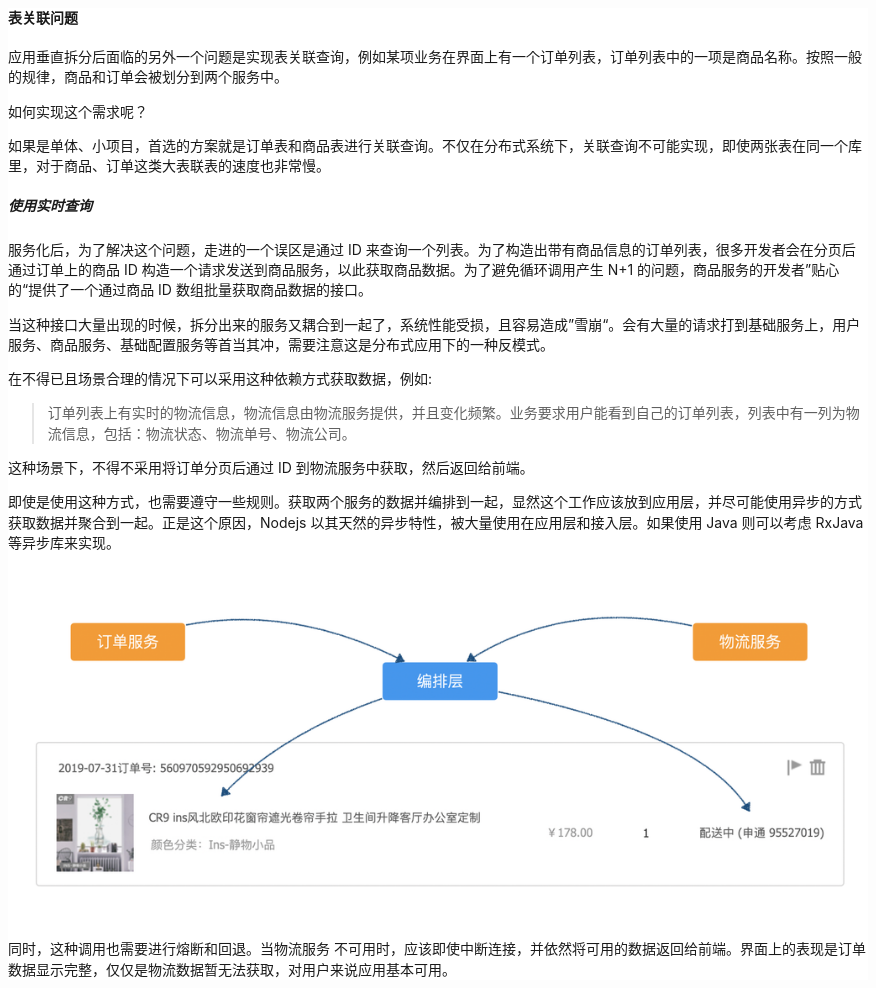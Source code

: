 
#### 表关联问题



应用垂直拆分后面临的另外一个问题是实现表关联查询，例如某项业务在界面上有一个订单列表，订单列表中的一项是商品名称。按照一般的规律，商品和订单会被划分到两个服务中。

如何实现这个需求呢？

如果是单体、小项目，首选的方案就是订单表和商品表进行关联查询。不仅在分布式系统下，关联查询不可能实现，即使两张表在同一个库里，对于商品、订单这类大表联表的速度也非常慢。



##### 使用实时查询



服务化后，为了解决这个问题，走进的一个误区是通过 ID 来查询一个列表。为了构造出带有商品信息的订单列表，很多开发者会在分页后通过订单上的商品 ID 构造一个请求发送到商品服务，以此获取商品数据。为了避免循环调用产生 N+1 的问题，商品服务的开发者”贴心的“提供了一个通过商品 ID 数组批量获取商品数据的接口。

当这种接口大量出现的时候，拆分出来的服务又耦合到一起了，系统性能受损，且容易造成”雪崩“。会有大量的请求打到基础服务上，用户服务、商品服务、基础配置服务等首当其冲，需要注意这是分布式应用下的一种反模式。



在不得已且场景合理的情况下可以采用这种依赖方式获取数据，例如:



> 订单列表上有实时的物流信息，物流信息由物流服务提供，并且变化频繁。业务要求用户能看到自己的订单列表，列表中有一列为物流信息，包括：物流状态、物流单号、物流公司。

这种场景下，不得不采用将订单分页后通过 ID 到物流服务中获取，然后返回给前端。

即使是使用这种方式，也需要遵守一些规则。获取两个服务的数据并编排到一起，显然这个工作应该放到应用层，并尽可能使用异步的方式获取数据并聚合到一起。正是这个原因，Nodejs 以其天然的异步特性，被大量使用在应用层和接入层。如果使用 Java 则可以考虑 RxJava 等异步库来实现。

![image-20200516093818246](02-ddd-foundamental/image-20200516093818246.png)



同时，这种调用也需要进行熔断和回退。当物流服务 不可用时，应该即使中断连接，并依然将可用的数据返回给前端。界面上的表现是订单数据显示完整，仅仅是物流数据暂无法获取，对用户来说应用基本可用。
